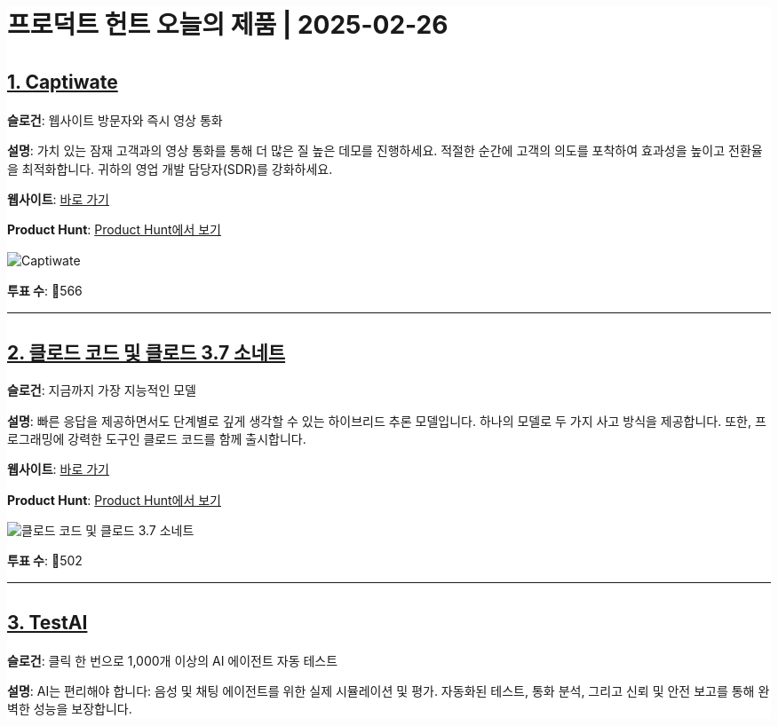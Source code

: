 # 프로덕트 헌트 오늘의 제품 | 2025-02-26

## [1. Captiwate](https://www.producthunt.com/posts/captiwate?utm_campaign=producthunt-api&utm_medium=api-v2&utm_source=Application%3A+genexis+%28ID%3A+133272%29)

**슬로건**: 웹사이트 방문자와 즉시 영상 통화

**설명**: 가치 있는 잠재 고객과의 영상 통화를 통해 더 많은 질 높은 데모를 진행하세요. 적절한 순간에 고객의 의도를 포착하여 효과성을 높이고 전환율을 최적화합니다. 귀하의 영업 개발 담당자(SDR)를 강화하세요.

**웹사이트**: [바로 가기](https://www.producthunt.com/r/PENKIYZXT6BQRJ?utm_campaign=producthunt-api&utm_medium=api-v2&utm_source=Application%3A+genexis+%28ID%3A+133272%29)

**Product Hunt**: [Product Hunt에서 보기](https://www.producthunt.com/posts/captiwate?utm_campaign=producthunt-api&utm_medium=api-v2&utm_source=Application%3A+genexis+%28ID%3A+133272%29)

![Captiwate]()

**투표 수**: 🔺566

---
## [2. 클로드 코드 및 클로드 3.7 소네트](https://www.producthunt.com/posts/claude-code-and-claude-3-7-sonnet?utm_campaign=producthunt-api&utm_medium=api-v2&utm_source=Application%3A+genexis+%28ID%3A+133272%29)

**슬로건**: 지금까지 가장 지능적인 모델

**설명**: 빠른 응답을 제공하면서도 단계별로 깊게 생각할 수 있는 하이브리드 추론 모델입니다. 하나의 모델로 두 가지 사고 방식을 제공합니다. 또한, 프로그래밍에 강력한 도구인 클로드 코드를 함께 출시합니다.

**웹사이트**: [바로 가기](https://www.producthunt.com/r/EO4GIQHAFZDD3U?utm_campaign=producthunt-api&utm_medium=api-v2&utm_source=Application%3A+genexis+%28ID%3A+133272%29)

**Product Hunt**: [Product Hunt에서 보기](https://www.producthunt.com/posts/claude-code-and-claude-3-7-sonnet?utm_campaign=producthunt-api&utm_medium=api-v2&utm_source=Application%3A+genexis+%28ID%3A+133272%29)

![클로드 코드 및 클로드 3.7 소네트]()

**투표 수**: 🔺502

---
## [3. TestAI](https://www.producthunt.com/posts/testai?utm_campaign=producthunt-api&utm_medium=api-v2&utm_source=Application%3A+genexis+%28ID%3A+133272%29)

**슬로건**: 클릭 한 번으로 1,000개 이상의 AI 에이전트 자동 테스트

**설명**: AI는 편리해야 합니다: 음성 및 채팅 에이전트를 위한 실제 시뮬레이션 및 평가. 자동화된 테스트, 통화 분석, 그리고 신뢰 및 안전 보고를 통해 완벽한 성능을 보장합니다.
